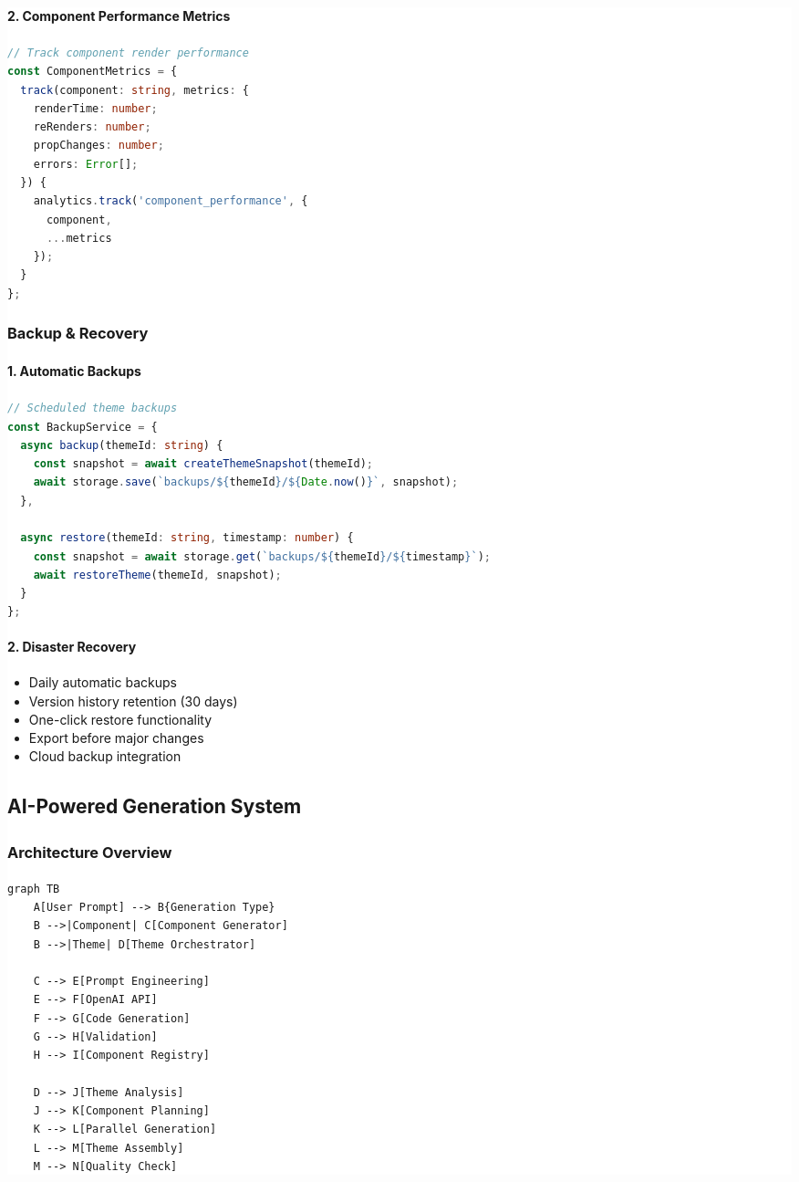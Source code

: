 #### 2. Component Performance Metrics
```typescript
// Track component render performance
const ComponentMetrics = {
  track(component: string, metrics: {
    renderTime: number;
    reRenders: number;
    propChanges: number;
    errors: Error[];
  }) {
    analytics.track('component_performance', {
      component,
      ...metrics
    });
  }
};
```

### Backup & Recovery

#### 1. Automatic Backups
```typescript
// Scheduled theme backups
const BackupService = {
  async backup(themeId: string) {
    const snapshot = await createThemeSnapshot(themeId);
    await storage.save(`backups/${themeId}/${Date.now()}`, snapshot);
  },
  
  async restore(themeId: string, timestamp: number) {
    const snapshot = await storage.get(`backups/${themeId}/${timestamp}`);
    await restoreTheme(themeId, snapshot);
  }
};
```

#### 2. Disaster Recovery
- Daily automatic backups
- Version history retention (30 days)
- One-click restore functionality
- Export before major changes
- Cloud backup integration

## AI-Powered Generation System

### Architecture Overview

```mermaid
graph TB
    A[User Prompt] --> B{Generation Type}
    B -->|Component| C[Component Generator]
    B -->|Theme| D[Theme Orchestrator]
    
    C --> E[Prompt Engineering]
    E --> F[OpenAI API]
    F --> G[Code Generation]
    G --> H[Validation]
    H --> I[Component Registry]
    
    D --> J[Theme Analysis]
    J --> K[Component Planning]
    K --> L[Parallel Generation]
    L --> M[Theme Assembly]
    M --> N[Quality Check]
```